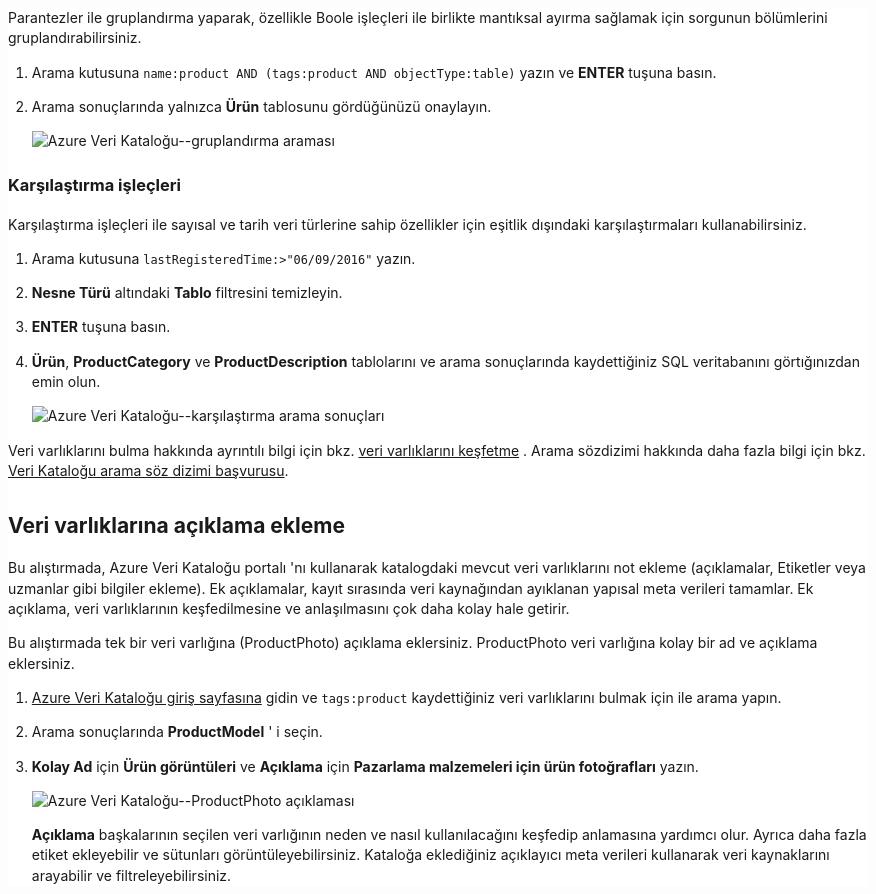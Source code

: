 Parantezler ile gruplandırma yaparak, özellikle Boole işleçleri ile birlikte mantıksal ayırma sağlamak için sorgunun bölümlerini gruplandırabilirsiniz.

1. Arama kutusuna `name:product AND (tags:product AND objectType:table)` yazın ve **ENTER** tuşuna basın.

2. Arama sonuçlarında yalnızca **Ürün** tablosunu gördüğünüzü onaylayın.

   ![Azure Veri Kataloğu--gruplandırma araması](media/register-data-assets-tutorial/data-catalog-grouping-search.png)

### <a name="comparison-operators"></a>Karşılaştırma işleçleri

Karşılaştırma işleçleri ile sayısal ve tarih veri türlerine sahip özellikler için eşitlik dışındaki karşılaştırmaları kullanabilirsiniz.

1. Arama kutusuna `lastRegisteredTime:>"06/09/2016"` yazın.

2. **Nesne Türü** altındaki **Tablo** filtresini temizleyin.

3. **ENTER** tuşuna basın.

4. **Ürün**, **ProductCategory** ve **ProductDescription** tablolarını ve arama sonuçlarında kaydettiğiniz SQL veritabanını görtığınızdan emin olun.

   ![Azure Veri Kataloğu--karşılaştırma arama sonuçları](media/register-data-assets-tutorial/data-catalog-comparison-operator-results.png)

Veri varlıklarını bulma hakkında ayrıntılı bilgi için bkz. [veri varlıklarını keşfetme](data-catalog-how-to-discover.md) . Arama sözdizimi hakkında daha fazla bilgi için bkz. [Veri Kataloğu arama söz dizimi başvurusu](/rest/api/datacatalog/#search-syntax-reference).

## <a name="annotate-data-assets"></a>Veri varlıklarına açıklama ekleme

Bu alıştırmada, Azure Veri Kataloğu portalı 'nı kullanarak katalogdaki mevcut veri varlıklarını not ekleme (açıklamalar, Etiketler veya uzmanlar gibi bilgiler ekleme). Ek açıklamalar, kayıt sırasında veri kaynağından ayıklanan yapısal meta verileri tamamlar. Ek açıklama, veri varlıklarının keşfedilmesine ve anlaşılmasını çok daha kolay hale getirir.

Bu alıştırmada tek bir veri varlığına (ProductPhoto) açıklama eklersiniz. ProductPhoto veri varlığına kolay bir ad ve açıklama eklersiniz.  

1. [Azure Veri Kataloğu giriş sayfasına](https://www.azuredatacatalog.com) gidin ve `tags:product` kaydettiğiniz veri varlıklarını bulmak için ile arama yapın.

2. Arama sonuçlarında **ProductModel** ' i seçin.  

3. **Kolay Ad** için **Ürün görüntüleri** ve **Açıklama** için **Pazarlama malzemeleri için ürün fotoğrafları** yazın.

    ![Azure Veri Kataloğu--ProductPhoto açıklaması](media/register-data-assets-tutorial/data-catalog-productmodel-description.png)

    **Açıklama** başkalarının seçilen veri varlığının neden ve nasıl kullanılacağını keşfedip anlamasına yardımcı olur. Ayrıca daha fazla etiket ekleyebilir ve sütunları görüntüleyebilirsiniz. Kataloğa eklediğiniz açıklayıcı meta verileri kullanarak veri kaynaklarını arayabilir ve filtreleyebilirsiniz.

